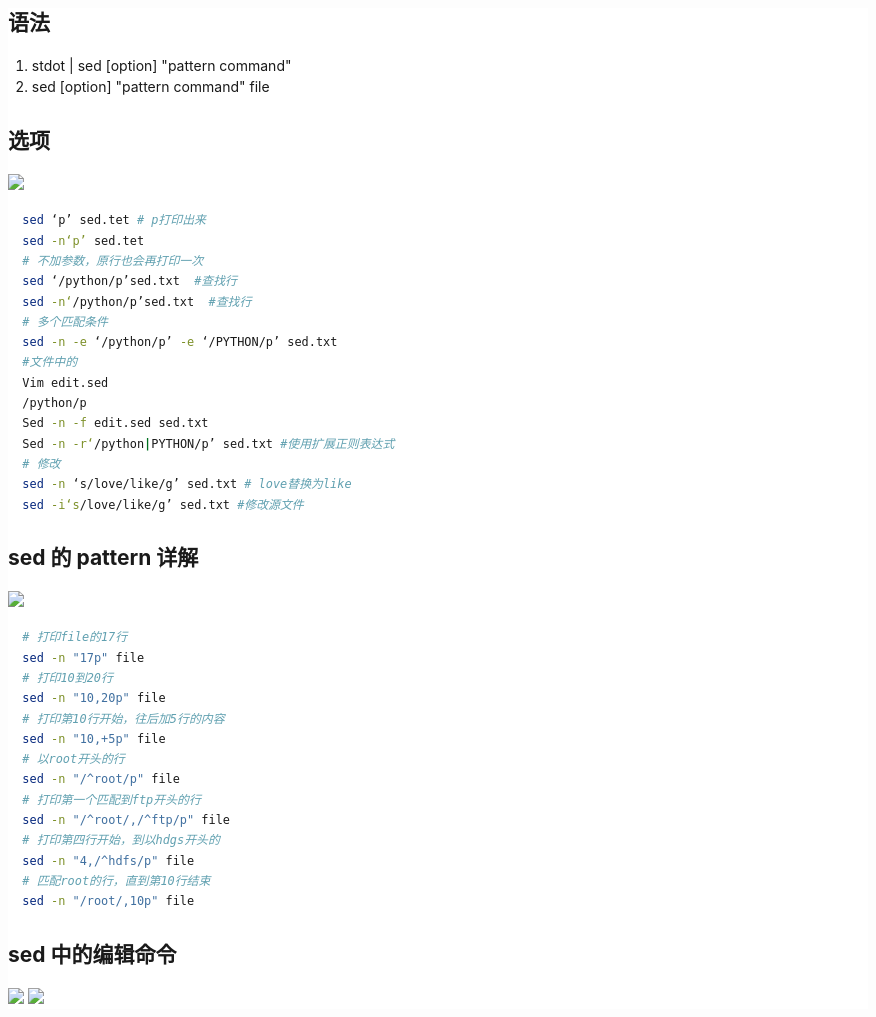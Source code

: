 ## 语法
1. stdot | sed [option] "pattern command"
2. sed [option] "pattern command" file

## 选项

![](https://raw.githubusercontent.com/ivitan/Picture/master/images/20190721095810.png)

```sh
  sed ‘p’ sed.tet # p打印出来
  sed -n‘p’ sed.tet
  # 不加参数，原行也会再打印一次
  sed ‘/python/p’sed.txt  #查找行
  sed -n‘/python/p’sed.txt  #查找行
  # 多个匹配条件
  sed -n -e ‘/python/p’ -e ‘/PYTHON/p’ sed.txt
  #文件中的
  Vim edit.sed
  /python/p
  Sed -n -f edit.sed sed.txt
  Sed -n -r‘/python|PYTHON/p’ sed.txt #使用扩展正则表达式
  # 修改
  sed -n ‘s/love/like/g’ sed.txt # love替换为like
  sed -i‘s/love/like/g’ sed.txt #修改源文件
```

## sed 的 pattern 详解
![](https://raw.githubusercontent.com/ivitan/Picture/master/images/20190721100028.png)

```sh
  # 打印file的17行
  sed -n "17p" file
  # 打印10到20行
  sed -n "10,20p" file
  # 打印第10行开始，往后加5行的内容
  sed -n "10,+5p" file
  # 以root开头的行
  sed -n "/^root/p" file
  # 打印第一个匹配到ftp开头的行
  sed -n "/^root/,/^ftp/p" file
  # 打印第四行开始，到以hdgs开头的
  sed -n "4,/^hdfs/p" file
  # 匹配root的行，直到第10行结束
  sed -n "/root/,10p" file
```

## sed 中的编辑命令
![](https://raw.githubusercontent.com/ivitan/Picture/master/images/20190721100852.png)
![](https://raw.githubusercontent.com/ivitan/Picture/master/images/20190721100931.png)
